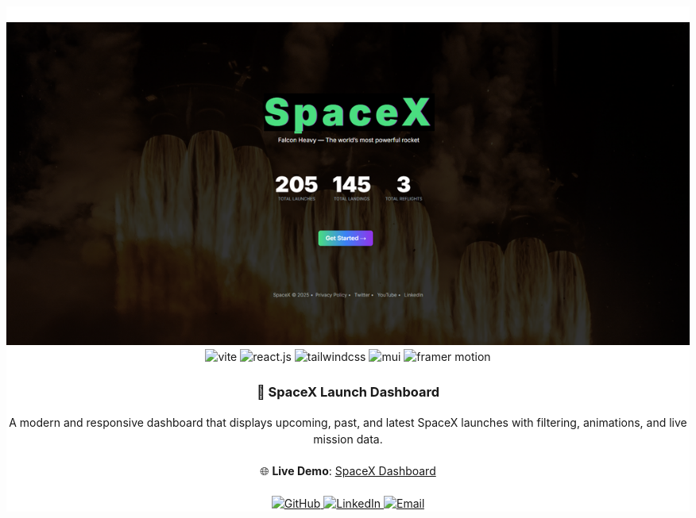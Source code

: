 <div align="center">
  <br />
  <img src="src/assets/images/Screen1.png" alt="Project Banner" width="100%" />
  <br />
  
  <div>
    <img src="https://img.shields.io/badge/-Vite-black?style=for-the-badge&logo=vite&logoColor=white&color=646CFF" alt="vite" />
    <img src="https://img.shields.io/badge/-React_JS-black?style=for-the-badge&logo=react&logoColor=white&color=61DAFB" alt="react.js" />
    <img src="https://img.shields.io/badge/-Tailwind_CSS-black?style=for-the-badge&logo=tailwindcss&logoColor=white&color=06B6D4" alt="tailwindcss" />
    <img src="https://img.shields.io/badge/-MUI-black?style=for-the-badge&logo=mui&logoColor=white&color=007FFF" alt="mui" />
    <img src="https://img.shields.io/badge/-Framer_Motion-black?style=for-the-badge&logo=framer&logoColor=white&color=0055FF" alt="framer motion" />
  </div>

  <h3 align="center">🚀 SpaceX Launch Dashboard</h3>

  <div align="center">
    A modern and responsive dashboard that displays upcoming, past, and latest SpaceX launches with filtering, animations, and live mission data.
  </div>

  <br />

  <div align="center">
    🌐 <strong>Live Demo</strong>: <a href="[https://karthickramalagar.github.io/spacex-dashboard/](https://karthickramalagar.github.io/interview-for-Karthickramalagar/dashboard)">SpaceX Dashboard</a>
  </div>

  <br />

  
  <div align="center">
    <a href="https://github.com/karthickramalagar">
      <img src="https://img.shields.io/badge/GitHub-KarthickRamAlagar-black?style=for-the-badge&logo=github" alt="GitHub" />
    </a>
    <a href="https://linkedin.com/in/karthickramalagar">
      <img src="https://img.shields.io/badge/LinkedIn-KarthickRamAlagar-blue?style=for-the-badge&logo=linkedin&logoColor=white" alt="LinkedIn" />
    </a>
    <a href="mailto:karthickramalagar@gmail.com">
      <img src="https://img.shields.io/badge/Email-karthickramalagar@gmail.com-red?style=for-the-badge&logo=gmail&logoColor=white" alt="Email" />
    </a>
  </div>